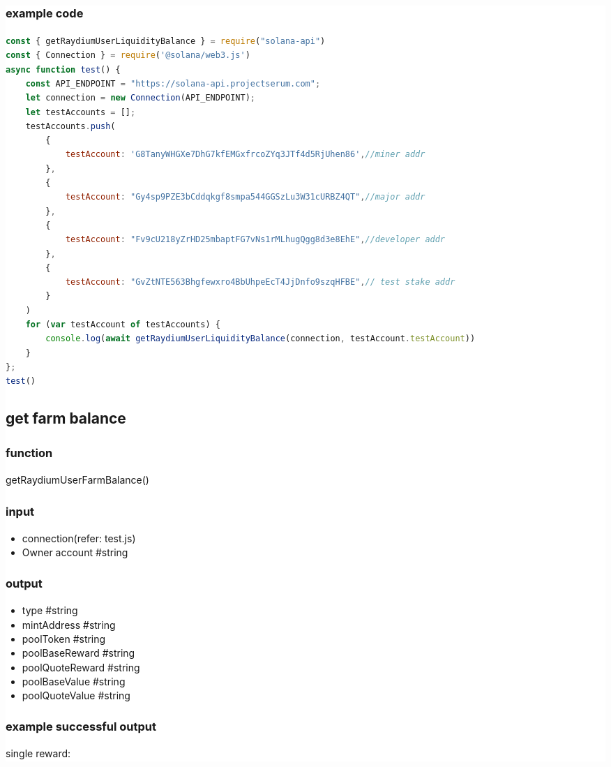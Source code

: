 ### example code 
```js
const { getRaydiumUserLiquidityBalance } = require("solana-api")
const { Connection } = require('@solana/web3.js')
async function test() {
    const API_ENDPOINT = "https://solana-api.projectserum.com";
    let connection = new Connection(API_ENDPOINT);
    let testAccounts = [];
    testAccounts.push(
        {
            testAccount: 'G8TanyWHGXe7DhG7kfEMGxfrcoZYq3JTf4d5RjUhen86',//miner addr
        },
        {
            testAccount: "Gy4sp9PZE3bCddqkgf8smpa544GGSzLu3W31cURBZ4QT",//major addr
        },
        {
            testAccount: "Fv9cU218yZrHD25mbaptFG7vNs1rMLhugQgg8d3e8EhE",//developer addr
        },
        {
            testAccount: "GvZtNTE563Bhgfewxro4BbUhpeEcT4JjDnfo9szqHFBE",// test stake addr
        }
    )
    for (var testAccount of testAccounts) {
        console.log(await getRaydiumUserLiquidityBalance(connection, testAccount.testAccount))
    }
};
test()
```

## get farm balance 

### function 
getRaydiumUserFarmBalance()

### input
- connection(refer: test.js)
- Owner account #string

### output
- type #string
- mintAddress #string
- poolToken #string
- poolBaseReward #string
- poolQuoteReward #string
- poolBaseValue #string
- poolQuoteValue #string


### example successful output
single reward:
